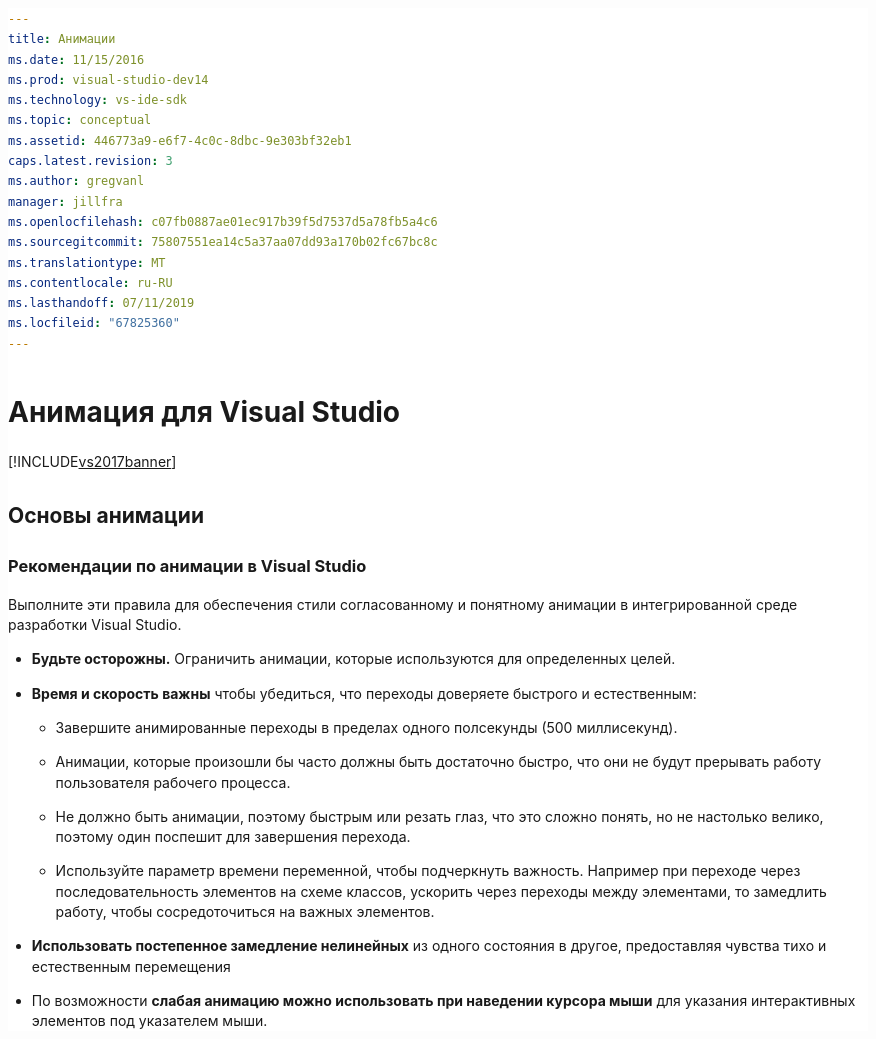 ```yaml
---
title: Анимации
ms.date: 11/15/2016
ms.prod: visual-studio-dev14
ms.technology: vs-ide-sdk
ms.topic: conceptual
ms.assetid: 446773a9-e6f7-4c0c-8dbc-9e303bf32eb1
caps.latest.revision: 3
ms.author: gregvanl
manager: jillfra
ms.openlocfilehash: c07fb0887ae01ec917b39f5d7537d5a78fb5a4c6
ms.sourcegitcommit: 75807551ea14c5a37aa07dd93a170b02fc67bc8c
ms.translationtype: MT
ms.contentlocale: ru-RU
ms.lasthandoff: 07/11/2019
ms.locfileid: "67825360"
---
```

# <a name="animations-for-visual-studio"></a>Анимация для Visual Studio
[!INCLUDE[vs2017banner](../../includes/vs2017banner.md)]

## <a name="animation-fundamentals"></a>Основы анимации

### <a name="animation-best-practices-in-visual-studio"></a>Рекомендации по анимации в Visual Studio
 Выполните эти правила для обеспечения стили согласованному и понятному анимации в интегрированной среде разработки Visual Studio.

- **Будьте осторожны.** Ограничить анимации, которые используются для определенных целей.

- **Время и скорость важны** чтобы убедиться, что переходы доверяете быстрого и естественным:

  - Завершите анимированные переходы в пределах одного полсекунды (500 миллисекунд).

  - Анимации, которые произошли бы часто должны быть достаточно быстро, что они не будут прерывать работу пользователя рабочего процесса.

  - Не должно быть анимации, поэтому быстрым или резать глаз, что это сложно понять, но не настолько велико, поэтому один поспешит для завершения перехода.

  - Используйте параметр времени переменной, чтобы подчеркнуть важность. Например при переходе через последовательность элементов на схеме классов, ускорить через переходы между элементами, то замедлить работу, чтобы сосредоточиться на важных элементов.

- **Использовать постепенное замедление нелинейных** из одного состояния в другое, предоставляя чувства тихо и естественным перемещения

- По возможности **слабая анимацию можно использовать при наведении курсора мыши** для указания интерактивных элементов под указателем мыши.
